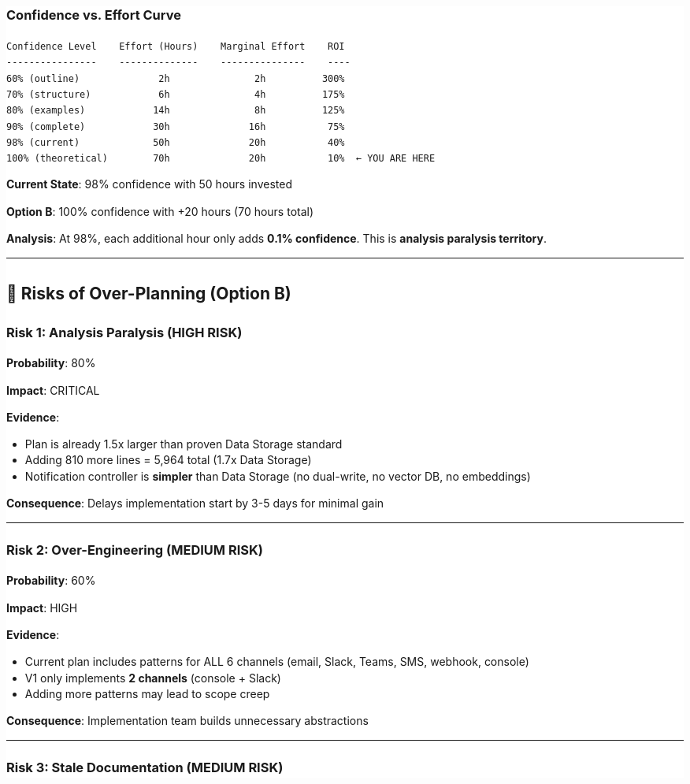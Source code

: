 ### **Confidence vs. Effort Curve**

```
Confidence Level    Effort (Hours)    Marginal Effort    ROI
----------------    --------------    ---------------    ----
60% (outline)              2h               2h          300%
70% (structure)            6h               4h          175%
80% (examples)            14h               8h          125%
90% (complete)            30h              16h           75%
98% (current)             50h              20h           40%
100% (theoretical)        70h              20h           10%  ← YOU ARE HERE
```

**Current State**: 98% confidence with 50 hours invested

**Option B**: 100% confidence with +20 hours (70 hours total)

**Analysis**: At 98%, each additional hour only adds **0.1% confidence**. This is **analysis paralysis territory**.

---

## 🚨 **Risks of Over-Planning (Option B)**

### **Risk 1: Analysis Paralysis (HIGH RISK)**

**Probability**: 80%

**Impact**: CRITICAL

**Evidence**:
- Plan is already 1.5x larger than proven Data Storage standard
- Adding 810 more lines = 5,964 total (1.7x Data Storage)
- Notification controller is **simpler** than Data Storage (no dual-write, no vector DB, no embeddings)

**Consequence**: Delays implementation start by 3-5 days for minimal gain

---

### **Risk 2: Over-Engineering (MEDIUM RISK)**

**Probability**: 60%

**Impact**: HIGH

**Evidence**:
- Current plan includes patterns for ALL 6 channels (email, Slack, Teams, SMS, webhook, console)
- V1 only implements **2 channels** (console + Slack)
- Adding more patterns may lead to scope creep

**Consequence**: Implementation team builds unnecessary abstractions

---

### **Risk 3: Stale Documentation (MEDIUM RISK)**
